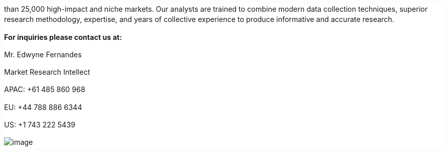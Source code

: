 than 25,000 high-impact and niche markets. Our analysts are trained to combine modern data collection techniques, superior research methodology, expertise, and years of collective experience to produce informative and accurate research.</span></p><p><strong>For inquiries please contact us at:</strong></p><p>Mr. Edwyne Fernandes</p><p>Market Research Intellect</p><p>APAC: +61 485 860 968</p><p>EU: +44 788 886 6344</p><p>US: +1 743 222 5439</p>
![image](https://github.com/user-attachments/assets/d97ab750-109e-444e-9512-0771eb2d1362)
